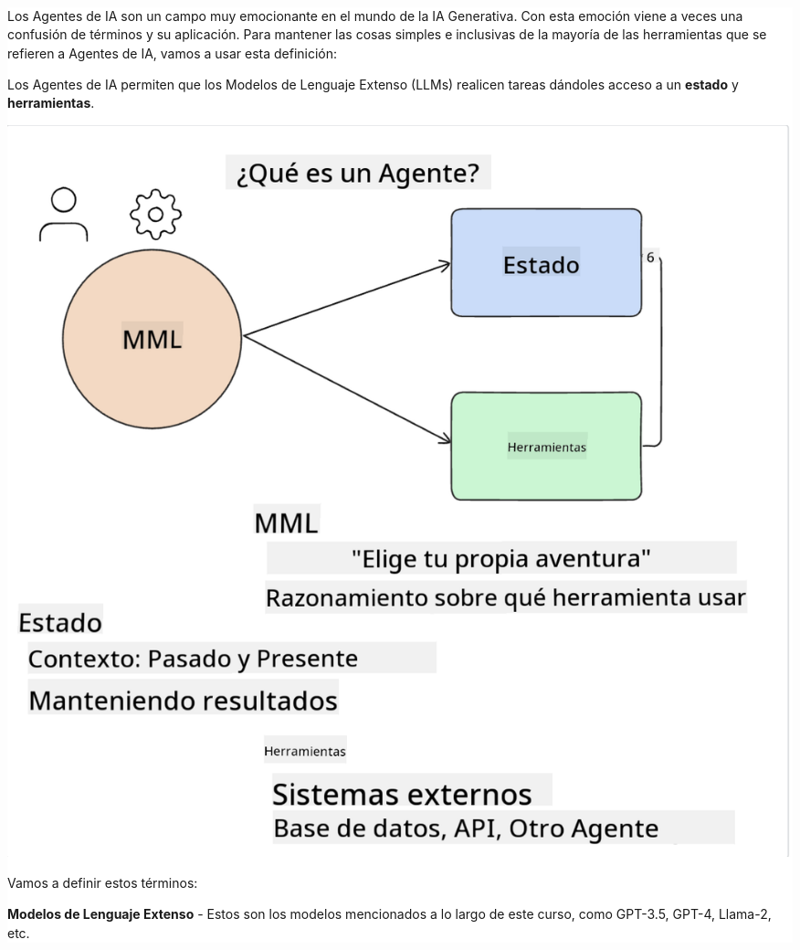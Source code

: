 Los Agentes de IA son un campo muy emocionante en el mundo de la IA Generativa. Con esta emoción viene a veces una confusión de términos y su aplicación. Para mantener las cosas simples e inclusivas de la mayoría de las herramientas que se refieren a Agentes de IA, vamos a usar esta definición:

Los Agentes de IA permiten que los Modelos de Lenguaje Extenso (LLMs) realicen tareas dándoles acceso a un **estado** y **herramientas**.

![Modelo de Agente](../../../translated_images/what-agent.61a7315e4b722e06561f6c93e682a51357308b53884f00af289b5a81e3e65242.es.png)

Vamos a definir estos términos:

**Modelos de Lenguaje Extenso** - Estos son los modelos mencionados a lo largo de este curso, como GPT-3.5, GPT-4, Llama-2, etc.
